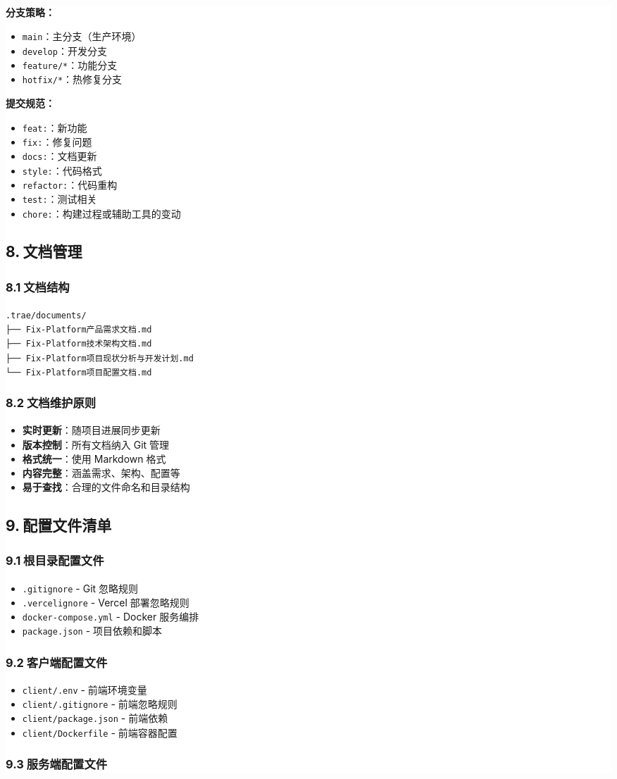 **分支策略：**
- `main`：主分支（生产环境）
- `develop`：开发分支
- `feature/*`：功能分支
- `hotfix/*`：热修复分支

**提交规范：**
- `feat:`：新功能
- `fix:`：修复问题
- `docs:`：文档更新
- `style:`：代码格式
- `refactor:`：代码重构
- `test:`：测试相关
- `chore:`：构建过程或辅助工具的变动

## 8. 文档管理

### 8.1 文档结构

```
.trae/documents/
├── Fix-Platform产品需求文档.md
├── Fix-Platform技术架构文档.md
├── Fix-Platform项目现状分析与开发计划.md
└── Fix-Platform项目配置文档.md
```

### 8.2 文档维护原则

- **实时更新**：随项目进展同步更新
- **版本控制**：所有文档纳入 Git 管理
- **格式统一**：使用 Markdown 格式
- **内容完整**：涵盖需求、架构、配置等
- **易于查找**：合理的文件命名和目录结构

## 9. 配置文件清单

### 9.1 根目录配置文件

- `.gitignore` - Git 忽略规则
- `.vercelignore` - Vercel 部署忽略规则
- `docker-compose.yml` - Docker 服务编排
- `package.json` - 项目依赖和脚本

### 9.2 客户端配置文件

- `client/.env` - 前端环境变量
- `client/.gitignore` - 前端忽略规则
- `client/package.json` - 前端依赖
- `client/Dockerfile` - 前端容器配置

### 9.3 服务端配置文件
